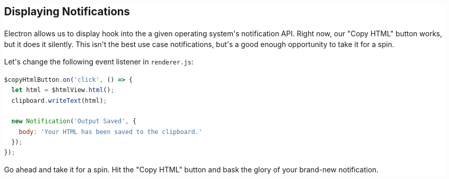 ## Displaying Notifications

Electron allows us to display hook into the a given operating system's notification API. Right now, our "Copy HTML" button works, but it does it silently. This isn't the best use case notifications, but's a good enough opportunity to take it for a spin.

Let's change the following event listener in `renderer.js`:

```js
$copyHtmlButton.on('click', () => {
  let html = $htmlView.html();
  clipboard.writeText(html);

  new Notification('Output Saved', {
    body: 'Your HTML has been saved to the clipboard.'
  });
});
```

Go ahead and take it for a spin. Hit the "Copy HTML" button and bask the glory of your brand-new notification.
